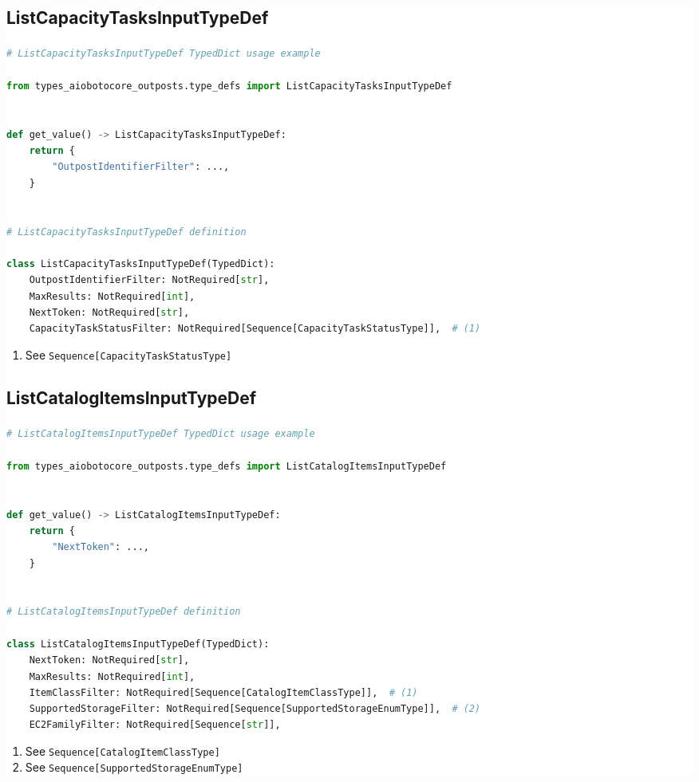 
## ListCapacityTasksInputTypeDef

```python
# ListCapacityTasksInputTypeDef TypedDict usage example

from types_aiobotocore_outposts.type_defs import ListCapacityTasksInputTypeDef


def get_value() -> ListCapacityTasksInputTypeDef:
    return {
        "OutpostIdentifierFilter": ...,
    }


# ListCapacityTasksInputTypeDef definition

class ListCapacityTasksInputTypeDef(TypedDict):
    OutpostIdentifierFilter: NotRequired[str],
    MaxResults: NotRequired[int],
    NextToken: NotRequired[str],
    CapacityTaskStatusFilter: NotRequired[Sequence[CapacityTaskStatusType]],  # (1)
```

1. See `Sequence[CapacityTaskStatusType]`

## ListCatalogItemsInputTypeDef

```python
# ListCatalogItemsInputTypeDef TypedDict usage example

from types_aiobotocore_outposts.type_defs import ListCatalogItemsInputTypeDef


def get_value() -> ListCatalogItemsInputTypeDef:
    return {
        "NextToken": ...,
    }


# ListCatalogItemsInputTypeDef definition

class ListCatalogItemsInputTypeDef(TypedDict):
    NextToken: NotRequired[str],
    MaxResults: NotRequired[int],
    ItemClassFilter: NotRequired[Sequence[CatalogItemClassType]],  # (1)
    SupportedStorageFilter: NotRequired[Sequence[SupportedStorageEnumType]],  # (2)
    EC2FamilyFilter: NotRequired[Sequence[str]],
```

1. See `Sequence[CatalogItemClassType]`
2. See `Sequence[SupportedStorageEnumType]`
